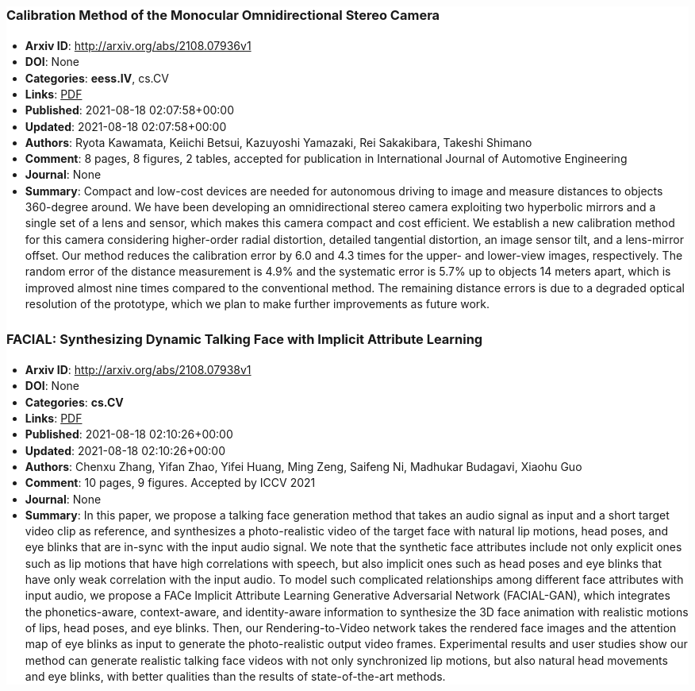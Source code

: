 

### Calibration Method of the Monocular Omnidirectional Stereo Camera
- **Arxiv ID**: http://arxiv.org/abs/2108.07936v1
- **DOI**: None
- **Categories**: **eess.IV**, cs.CV
- **Links**: [PDF](http://arxiv.org/pdf/2108.07936v1)
- **Published**: 2021-08-18 02:07:58+00:00
- **Updated**: 2021-08-18 02:07:58+00:00
- **Authors**: Ryota Kawamata, Keiichi Betsui, Kazuyoshi Yamazaki, Rei Sakakibara, Takeshi Shimano
- **Comment**: 8 pages, 8 figures, 2 tables, accepted for publication in
  International Journal of Automotive Engineering
- **Journal**: None
- **Summary**: Compact and low-cost devices are needed for autonomous driving to image and measure distances to objects 360-degree around. We have been developing an omnidirectional stereo camera exploiting two hyperbolic mirrors and a single set of a lens and sensor, which makes this camera compact and cost efficient. We establish a new calibration method for this camera considering higher-order radial distortion, detailed tangential distortion, an image sensor tilt, and a lens-mirror offset. Our method reduces the calibration error by 6.0 and 4.3 times for the upper- and lower-view images, respectively. The random error of the distance measurement is 4.9% and the systematic error is 5.7% up to objects 14 meters apart, which is improved almost nine times compared to the conventional method. The remaining distance errors is due to a degraded optical resolution of the prototype, which we plan to make further improvements as future work.



### FACIAL: Synthesizing Dynamic Talking Face with Implicit Attribute Learning
- **Arxiv ID**: http://arxiv.org/abs/2108.07938v1
- **DOI**: None
- **Categories**: **cs.CV**
- **Links**: [PDF](http://arxiv.org/pdf/2108.07938v1)
- **Published**: 2021-08-18 02:10:26+00:00
- **Updated**: 2021-08-18 02:10:26+00:00
- **Authors**: Chenxu Zhang, Yifan Zhao, Yifei Huang, Ming Zeng, Saifeng Ni, Madhukar Budagavi, Xiaohu Guo
- **Comment**: 10 pages, 9 figures. Accepted by ICCV 2021
- **Journal**: None
- **Summary**: In this paper, we propose a talking face generation method that takes an audio signal as input and a short target video clip as reference, and synthesizes a photo-realistic video of the target face with natural lip motions, head poses, and eye blinks that are in-sync with the input audio signal. We note that the synthetic face attributes include not only explicit ones such as lip motions that have high correlations with speech, but also implicit ones such as head poses and eye blinks that have only weak correlation with the input audio. To model such complicated relationships among different face attributes with input audio, we propose a FACe Implicit Attribute Learning Generative Adversarial Network (FACIAL-GAN), which integrates the phonetics-aware, context-aware, and identity-aware information to synthesize the 3D face animation with realistic motions of lips, head poses, and eye blinks. Then, our Rendering-to-Video network takes the rendered face images and the attention map of eye blinks as input to generate the photo-realistic output video frames. Experimental results and user studies show our method can generate realistic talking face videos with not only synchronized lip motions, but also natural head movements and eye blinks, with better qualities than the results of state-of-the-art methods.
